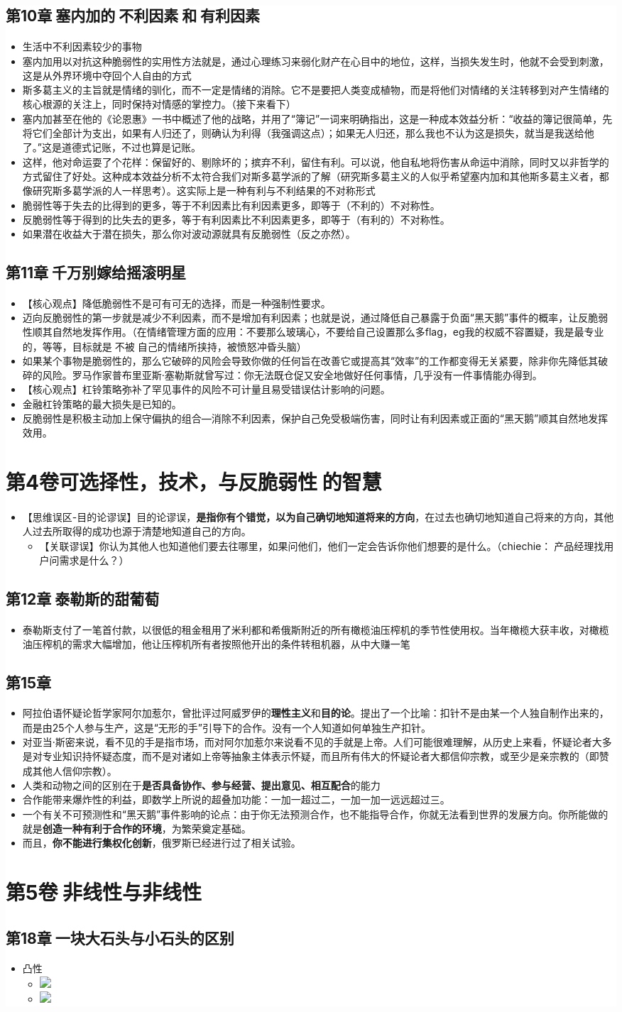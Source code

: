 ## 第10章 塞内加的 不利因素 和 有利因素
- 生活中不利因素较少的事物
- 塞内加用以对抗这种脆弱性的实用性方法就是，通过心理练习来弱化财产在心目中的地位，这样，当损失发生时，他就不会受到刺激，这是从外界环境中夺回个人自由的方式
- 斯多葛主义的主旨就是情绪的驯化，而不一定是情绪的消除。它不是要把人类变成植物，而是将他们对情绪的关注转移到对产生情绪的核心根源的关注上，同时保持对情感的掌控力。（接下来看下）
- 塞内加甚至在他的《论恩惠》一书中概述了他的战略，并用了“簿记”一词来明确指出，这是一种成本效益分析：“收益的簿记很简单，先将它们全部计为支出，如果有人归还了，则确认为利得（我强调这点）；如果无人归还，那么我也不认为这是损失，就当是我送给他了。”这是道德式记账，不过也算是记账。
- 这样，他对命运耍了个花样：保留好的、剔除坏的；摈弃不利，留住有利。可以说，他自私地将伤害从命运中消除，同时又以非哲学的方式留住了好处。这种成本效益分析不太符合我们对斯多葛学派的了解（研究斯多葛主义的人似乎希望塞内加和其他斯多葛主义者，都像研究斯多葛学派的人一样思考）。这实际上是一种有利与不利结果的不对称形式
- 脆弱性等于失去的比得到的更多，等于不利因素比有利因素更多，即等于（不利的）不对称性。
- 反脆弱性等于得到的比失去的更多，等于有利因素比不利因素更多，即等于（有利的）不对称性。
- 如果潜在收益大于潜在损失，那么你对波动源就具有反脆弱性（反之亦然）。

## 第11章 千万别嫁给摇滚明星
- 【核心观点】降低脆弱性不是可有可无的选择，而是一种强制性要求。
- 迈向反脆弱性的第一步就是减少不利因素，而不是增加有利因素；也就是说，通过降低自己暴露于负面“黑天鹅”事件的概率，让反脆弱性顺其自然地发挥作用。（在情绪管理方面的应用：不要那么玻璃心，不要给自己设置那么多flag，eg我的权威不容置疑，我是最专业的，等等，目标就是 不被 自己的情绪所挟持，被愤怒冲昏头脑）
- 如果某个事物是脆弱性的，那么它破碎的风险会导致你做的任何旨在改善它或提高其“效率”的工作都变得无关紧要，除非你先降低其破碎的风险。罗马作家普布里亚斯·塞勒斯就曾写过：你无法既仓促又安全地做好任何事情，几乎没有一件事情能办得到。
- 【核心观点】杠铃策略弥补了罕见事件的风险不可计量且易受错误估计影响的问题。
- 金融杠铃策略的最大损失是已知的。
- 反脆弱性是积极主动加上保守偏执的组合—消除不利因素，保护自己免受极端伤害，同时让有利因素或正面的“黑天鹅”顺其自然地发挥效用。


# 第4卷可选择性，技术，与反脆弱性 的智慧

- 【思维误区-目的论谬误】目的论谬误，**是指你有个错觉，以为自己确切地知道将来的方向**，在过去也确切地知道自己将来的方向，其他人过去所取得的成功也源于清楚地知道自己的方向。
    - 【关联谬误】你认为其他人也知道他们要去往哪里，如果问他们，他们一定会告诉你他们想要的是什么。（chiechie： 产品经理找用户问需求是什么？）

## 第12章 泰勒斯的甜葡萄

- 泰勒斯支付了一笔首付款，以很低的租金租用了米利都和希俄斯附近的所有橄榄油压榨机的季节性使用权。当年橄榄大获丰收，对橄榄油压榨机的需求大幅增加，他让压榨机所有者按照他开出的条件转租机器，从中大赚一笔

## 第15章

- 阿拉伯语怀疑论哲学家阿尔加惹尔，曾批评过阿威罗伊的**理性主义**和**目的论**。提出了一个比喻：扣针不是由某一个人独自制作出来的，而是由25个人参与生产，这是“无形的手”引导下的合作。没有一个人知道如何单独生产扣针。
- 对亚当·斯密来说，看不见的手是指市场，而对阿尔加惹尔来说看不见的手就是上帝。人们可能很难理解，从历史上来看，怀疑论者大多是对专业知识持怀疑态度，而不是对诸如上帝等抽象主体表示怀疑，而且所有伟大的怀疑论者大都信仰宗教，或至少是亲宗教的（即赞成其他人信仰宗教）。
- 人类和动物之间的区别在于**是否具备协作、参与经营、提出意见、相互配合**的能力
- 合作能带来爆炸性的利益，即数学上所说的超叠加功能：一加一超过二，一加一加一远远超过三。
- 一个有关不可预测性和“黑天鹅”事件影响的论点：由于你无法预测合作，也不能指导合作，你就无法看到世界的发展方向。你所能做的就是**创造一种有利于合作的环境**，为繁荣奠定基础。
- 而且，**你不能进行集权化创新**，俄罗斯已经进行过了相关试验。

# 第5卷 非线性与非线性
## 第18章 一块大石头与小石头的区别
- 凸性
    - ![](https://firebasestorage.googleapis.com/v0/b/firescript-577a2.appspot.com/o/imgs%2Fapp%2Frf_learning%2FZ28leVQtVv.png?alt=media&token=676ba64e-a17b-4f13-8820-4ab57110d45c)
    - ![](https://firebasestorage.googleapis.com/v0/b/firescript-577a2.appspot.com/o/imgs%2Fapp%2Frf_learning%2FjGxi2fZaE8.png?alt=media&token=36ea413d-832a-4edb-aba2-73e610a880f8)
